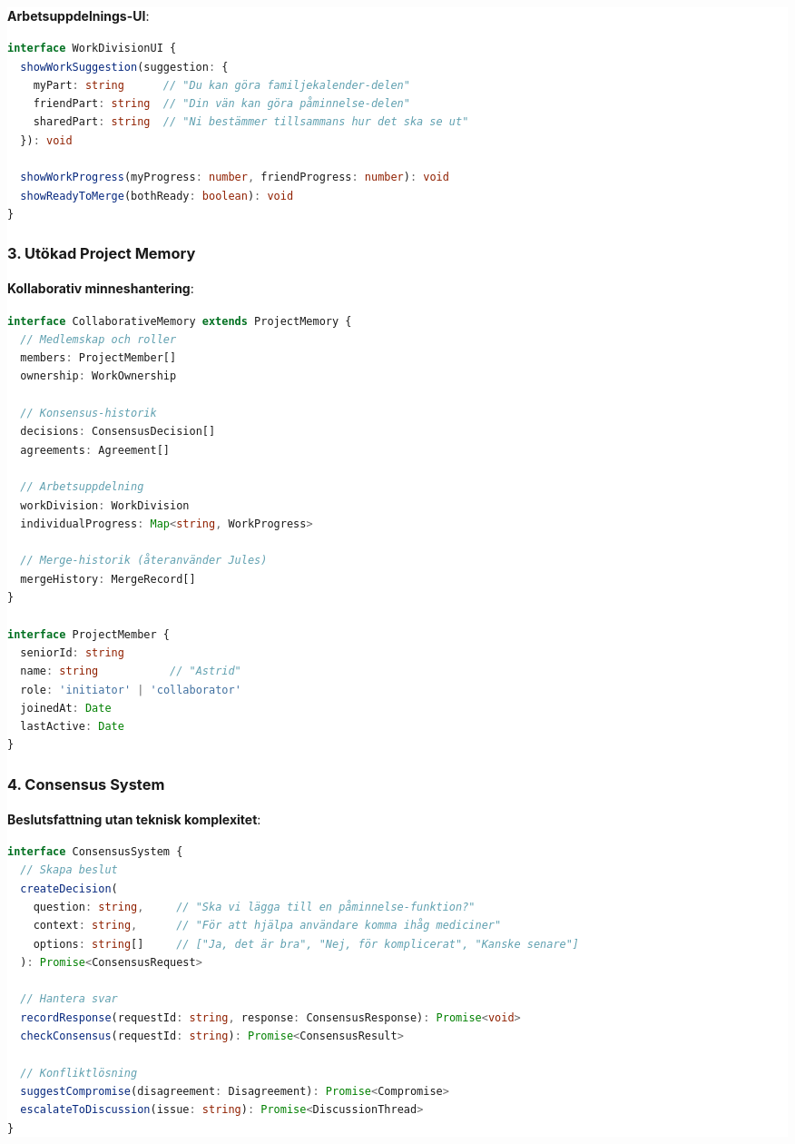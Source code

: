 **Arbetsuppdelnings-UI**:
```typescript
interface WorkDivisionUI {
  showWorkSuggestion(suggestion: {
    myPart: string      // "Du kan göra familjekalender-delen"
    friendPart: string  // "Din vän kan göra påminnelse-delen"  
    sharedPart: string  // "Ni bestämmer tillsammans hur det ska se ut"
  }): void
  
  showWorkProgress(myProgress: number, friendProgress: number): void
  showReadyToMerge(bothReady: boolean): void
}
```

### 3. Utökad Project Memory

**Kollaborativ minneshantering**:
```typescript
interface CollaborativeMemory extends ProjectMemory {
  // Medlemskap och roller
  members: ProjectMember[]
  ownership: WorkOwnership
  
  // Konsensus-historik
  decisions: ConsensusDecision[]
  agreements: Agreement[]
  
  // Arbetsuppdelning
  workDivision: WorkDivision
  individualProgress: Map<string, WorkProgress>
  
  // Merge-historik (återanvänder Jules)
  mergeHistory: MergeRecord[]
}

interface ProjectMember {
  seniorId: string
  name: string           // "Astrid"
  role: 'initiator' | 'collaborator'
  joinedAt: Date
  lastActive: Date
}
```

### 4. Consensus System

**Beslutsfattning utan teknisk komplexitet**:
```typescript
interface ConsensusSystem {
  // Skapa beslut
  createDecision(
    question: string,     // "Ska vi lägga till en påminnelse-funktion?"
    context: string,      // "För att hjälpa användare komma ihåg mediciner"
    options: string[]     // ["Ja, det är bra", "Nej, för komplicerat", "Kanske senare"]
  ): Promise<ConsensusRequest>
  
  // Hantera svar
  recordResponse(requestId: string, response: ConsensusResponse): Promise<void>
  checkConsensus(requestId: string): Promise<ConsensusResult>
  
  // Konfliktlösning
  suggestCompromise(disagreement: Disagreement): Promise<Compromise>
  escalateToDiscussion(issue: string): Promise<DiscussionThread>
}
```
